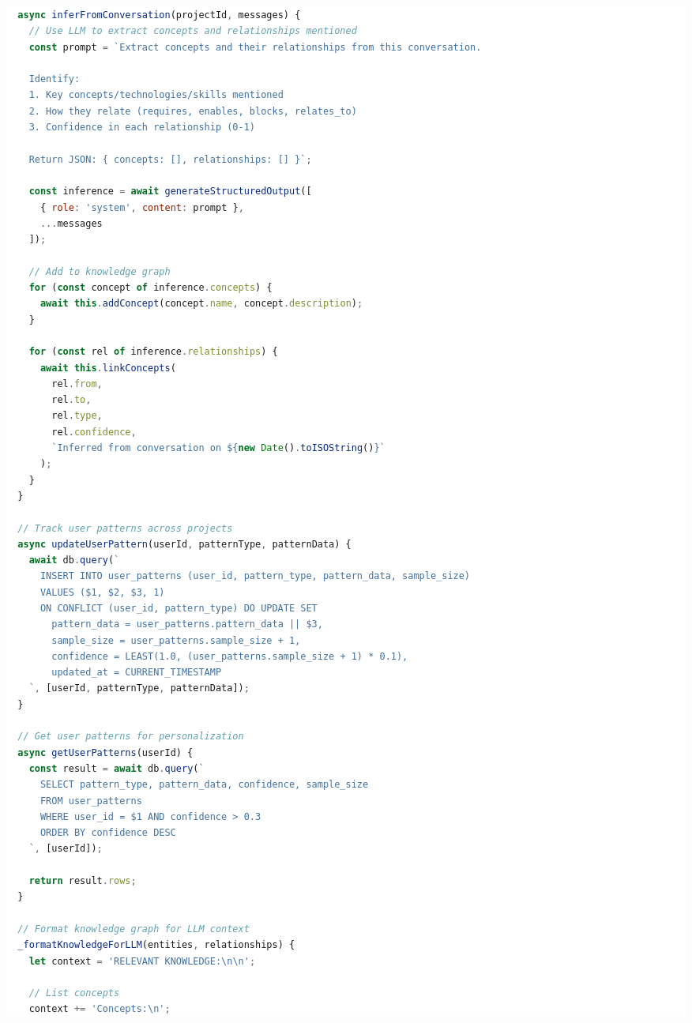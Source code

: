 ```javascript
  async inferFromConversation(projectId, messages) {
    // Use LLM to extract concepts and relationships mentioned
    const prompt = `Extract concepts and their relationships from this conversation.

    Identify:
    1. Key concepts/technologies/skills mentioned
    2. How they relate (requires, enables, blocks, relates_to)
    3. Confidence in each relationship (0-1)

    Return JSON: { concepts: [], relationships: [] }`;

    const inference = await generateStructuredOutput([
      { role: 'system', content: prompt },
      ...messages
    ]);

    // Add to knowledge graph
    for (const concept of inference.concepts) {
      await this.addConcept(concept.name, concept.description);
    }

    for (const rel of inference.relationships) {
      await this.linkConcepts(
        rel.from,
        rel.to,
        rel.type,
        rel.confidence,
        `Inferred from conversation on ${new Date().toISOString()}`
      );
    }
  }

  // Track user patterns across projects
  async updateUserPattern(userId, patternType, patternData) {
    await db.query(`
      INSERT INTO user_patterns (user_id, pattern_type, pattern_data, sample_size)
      VALUES ($1, $2, $3, 1)
      ON CONFLICT (user_id, pattern_type) DO UPDATE SET
        pattern_data = user_patterns.pattern_data || $3,
        sample_size = user_patterns.sample_size + 1,
        confidence = LEAST(1.0, (user_patterns.sample_size + 1) * 0.1),
        updated_at = CURRENT_TIMESTAMP
    `, [userId, patternType, patternData]);
  }

  // Get user patterns for personalization
  async getUserPatterns(userId) {
    const result = await db.query(`
      SELECT pattern_type, pattern_data, confidence, sample_size
      FROM user_patterns
      WHERE user_id = $1 AND confidence > 0.3
      ORDER BY confidence DESC
    `, [userId]);

    return result.rows;
  }

  // Format knowledge graph for LLM context
  _formatKnowledgeForLLM(entities, relationships) {
    let context = 'RELEVANT KNOWLEDGE:\n\n';

    // List concepts
    context += 'Concepts:\n';
```